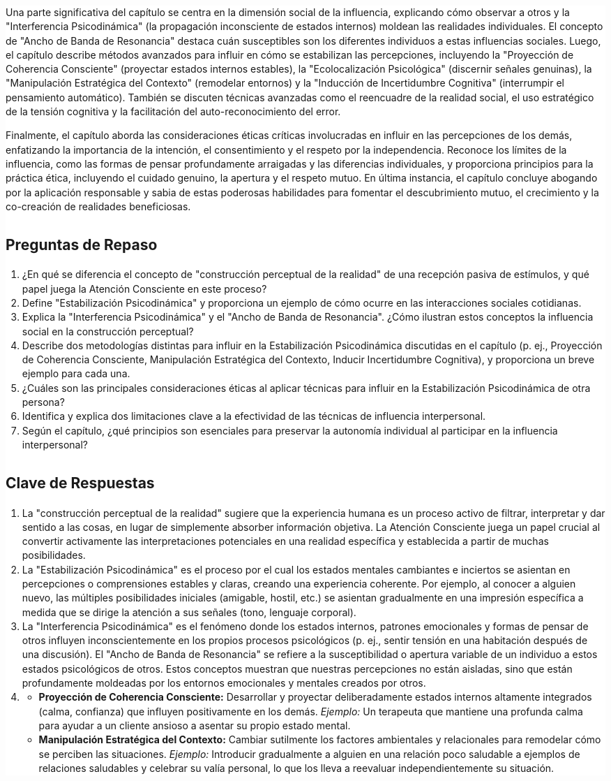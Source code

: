 Una parte significativa del capítulo se centra en la dimensión social de la influencia, explicando cómo observar a otros y la "Interferencia Psicodinámica" (la propagación inconsciente de estados internos) moldean las realidades individuales. El concepto de "Ancho de Banda de Resonancia" destaca cuán susceptibles son los diferentes individuos a estas influencias sociales. Luego, el capítulo describe métodos avanzados para influir en cómo se estabilizan las percepciones, incluyendo la "Proyección de Coherencia Consciente" (proyectar estados internos estables), la "Ecolocalización Psicológica" (discernir señales genuinas), la "Manipulación Estratégica del Contexto" (remodelar entornos) y la "Inducción de Incertidumbre Cognitiva" (interrumpir el pensamiento automático). También se discuten técnicas avanzadas como el reencuadre de la realidad social, el uso estratégico de la tensión cognitiva y la facilitación del auto-reconocimiento del error.

Finalmente, el capítulo aborda las consideraciones éticas críticas involucradas en influir en las percepciones de los demás, enfatizando la importancia de la intención, el consentimiento y el respeto por la independencia. Reconoce los límites de la influencia, como las formas de pensar profundamente arraigadas y las diferencias individuales, y proporciona principios para la práctica ética, incluyendo el cuidado genuino, la apertura y el respeto mutuo. En última instancia, el capítulo concluye abogando por la aplicación responsable y sabia de estas poderosas habilidades para fomentar el descubrimiento mutuo, el crecimiento y la co-creación de realidades beneficiosas.

## Preguntas de Repaso

1.  ¿En qué se diferencia el concepto de "construcción perceptual de la realidad" de una recepción pasiva de estímulos, y qué papel juega la Atención Consciente en este proceso?
2.  Define "Estabilización Psicodinámica" y proporciona un ejemplo de cómo ocurre en las interacciones sociales cotidianas.
3.  Explica la "Interferencia Psicodinámica" y el "Ancho de Banda de Resonancia". ¿Cómo ilustran estos conceptos la influencia social en la construcción perceptual?
4.  Describe dos metodologías distintas para influir en la Estabilización Psicodinámica discutidas en el capítulo (p. ej., Proyección de Coherencia Consciente, Manipulación Estratégica del Contexto, Inducir Incertidumbre Cognitiva), y proporciona un breve ejemplo para cada una.
5.  ¿Cuáles son las principales consideraciones éticas al aplicar técnicas para influir en la Estabilización Psicodinámica de otra persona?
6.  Identifica y explica dos limitaciones clave a la efectividad de las técnicas de influencia interpersonal.
7.  Según el capítulo, ¿qué principios son esenciales para preservar la autonomía individual al participar en la influencia interpersonal?

## Clave de Respuestas

1.  La "construcción perceptual de la realidad" sugiere que la experiencia humana es un proceso activo de filtrar, interpretar y dar sentido a las cosas, en lugar de simplemente absorber información objetiva. La Atención Consciente juega un papel crucial al convertir activamente las interpretaciones potenciales en una realidad específica y establecida a partir de muchas posibilidades.
2.  La "Estabilización Psicodinámica" es el proceso por el cual los estados mentales cambiantes e inciertos se asientan en percepciones o comprensiones estables y claras, creando una experiencia coherente. Por ejemplo, al conocer a alguien nuevo, las múltiples posibilidades iniciales (amigable, hostil, etc.) se asientan gradualmente en una impresión específica a medida que se dirige la atención a sus señales (tono, lenguaje corporal).
3.  La "Interferencia Psicodinámica" es el fenómeno donde los estados internos, patrones emocionales y formas de pensar de otros influyen inconscientemente en los propios procesos psicológicos (p. ej., sentir tensión en una habitación después de una discusión). El "Ancho de Banda de Resonancia" se refiere a la susceptibilidad o apertura variable de un individuo a estos estados psicológicos de otros. Estos conceptos muestran que nuestras percepciones no están aisladas, sino que están profundamente moldeadas por los entornos emocionales y mentales creados por otros.
4.  - **Proyección de Coherencia Consciente:** Desarrollar y proyectar deliberadamente estados internos altamente integrados (calma, confianza) que influyen positivamente en los demás. *Ejemplo:* Un terapeuta que mantiene una profunda calma para ayudar a un cliente ansioso a asentar su propio estado mental.
    - **Manipulación Estratégica del Contexto:** Cambiar sutilmente los factores ambientales y relacionales para remodelar cómo se perciben las situaciones. *Ejemplo:* Introducir gradualmente a alguien en una relación poco saludable a ejemplos de relaciones saludables y celebrar su valía personal, lo que los lleva a reevaluar independientemente su situación.